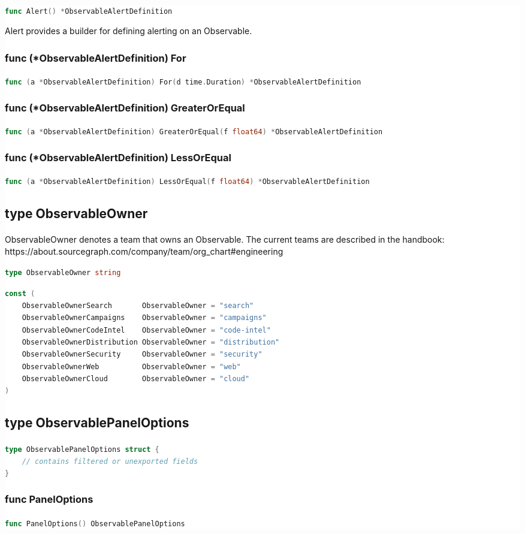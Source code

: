 ```go
func Alert() *ObservableAlertDefinition
```

Alert provides a builder for defining alerting on an Observable\.

### func \(\*ObservableAlertDefinition\) For

```go
func (a *ObservableAlertDefinition) For(d time.Duration) *ObservableAlertDefinition
```

### func \(\*ObservableAlertDefinition\) GreaterOrEqual

```go
func (a *ObservableAlertDefinition) GreaterOrEqual(f float64) *ObservableAlertDefinition
```

### func \(\*ObservableAlertDefinition\) LessOrEqual

```go
func (a *ObservableAlertDefinition) LessOrEqual(f float64) *ObservableAlertDefinition
```

## type ObservableOwner

ObservableOwner denotes a team that owns an Observable\. The current teams are described in the handbook: https://about\.sourcegraph\.com/company/team/org\_chart\#engineering

```go
type ObservableOwner string
```

```go
const (
    ObservableOwnerSearch       ObservableOwner = "search"
    ObservableOwnerCampaigns    ObservableOwner = "campaigns"
    ObservableOwnerCodeIntel    ObservableOwner = "code-intel"
    ObservableOwnerDistribution ObservableOwner = "distribution"
    ObservableOwnerSecurity     ObservableOwner = "security"
    ObservableOwnerWeb          ObservableOwner = "web"
    ObservableOwnerCloud        ObservableOwner = "cloud"
)
```

## type ObservablePanelOptions

```go
type ObservablePanelOptions struct {
    // contains filtered or unexported fields
}
```

### func PanelOptions

```go
func PanelOptions() ObservablePanelOptions
```
